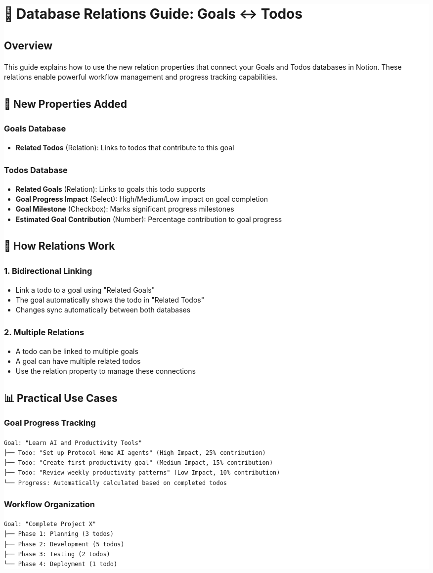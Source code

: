 # 🔗 Database Relations Guide: Goals ↔ Todos

## Overview

This guide explains how to use the new relation properties that connect your Goals and Todos databases in Notion. These relations enable powerful workflow management and progress tracking capabilities.

## 🎯 New Properties Added

### Goals Database
- **Related Todos** (Relation): Links to todos that contribute to this goal

### Todos Database  
- **Related Goals** (Relation): Links to goals this todo supports
- **Goal Progress Impact** (Select): High/Medium/Low impact on goal completion
- **Goal Milestone** (Checkbox): Marks significant progress milestones
- **Estimated Goal Contribution** (Number): Percentage contribution to goal progress

## 🔗 How Relations Work

### 1. **Bidirectional Linking**
- Link a todo to a goal using "Related Goals"
- The goal automatically shows the todo in "Related Todos"
- Changes sync automatically between both databases

### 2. **Multiple Relations**
- A todo can be linked to multiple goals
- A goal can have multiple related todos
- Use the relation property to manage these connections

## 📊 Practical Use Cases

### **Goal Progress Tracking**
```
Goal: "Learn AI and Productivity Tools"
├── Todo: "Set up Protocol Home AI agents" (High Impact, 25% contribution)
├── Todo: "Create first productivity goal" (Medium Impact, 15% contribution)
├── Todo: "Review weekly productivity patterns" (Low Impact, 10% contribution)
└── Progress: Automatically calculated based on completed todos
```

### **Workflow Organization**
```
Goal: "Complete Project X"
├── Phase 1: Planning (3 todos)
├── Phase 2: Development (5 todos)
├── Phase 3: Testing (2 todos)
└── Phase 4: Deployment (1 todo)
```
